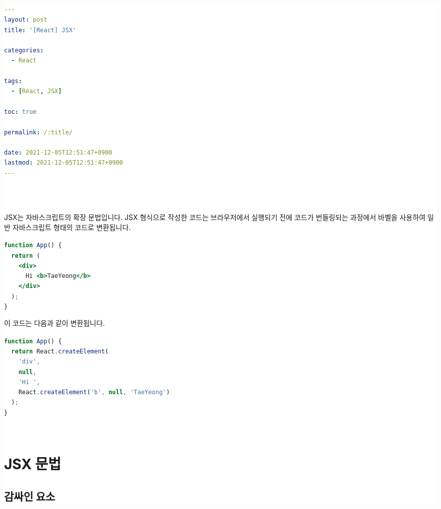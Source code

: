 ```yaml
---
layout: post
title: '[React] JSX'

categories:
  - React

tags:
  - [React, JSX]

toc: true

permalink: /:title/

date: 2021-12-05T12:51:47+0900
lastmod: 2021-12-05T12:51:47+0900
---
```


<br>
<br>

JSX는 자바스크립트의 확장 문법입니다. JSX 형식으로 작성한 코드는 브라우저에서 실행되기 전에 코드가 번들링되는 과정에서 바벨을 사용하여 일반 자바스크립트 형태의 코드로 변환됩니다.

```jsx
function App() {
  return (
    <div>
      Hi <b>TaeYeong</b>
    </div>
  );
}
```

이 코드는 다음과 같이 변환됩니다.

```jsx
function App() {
  return React.createElement(
    'div',
    null,
    'Hi ',
    React.createElement('b', null, 'TaeYeong')
  );
}
```

<br>

# JSX 문법

## 감싸인 요소
